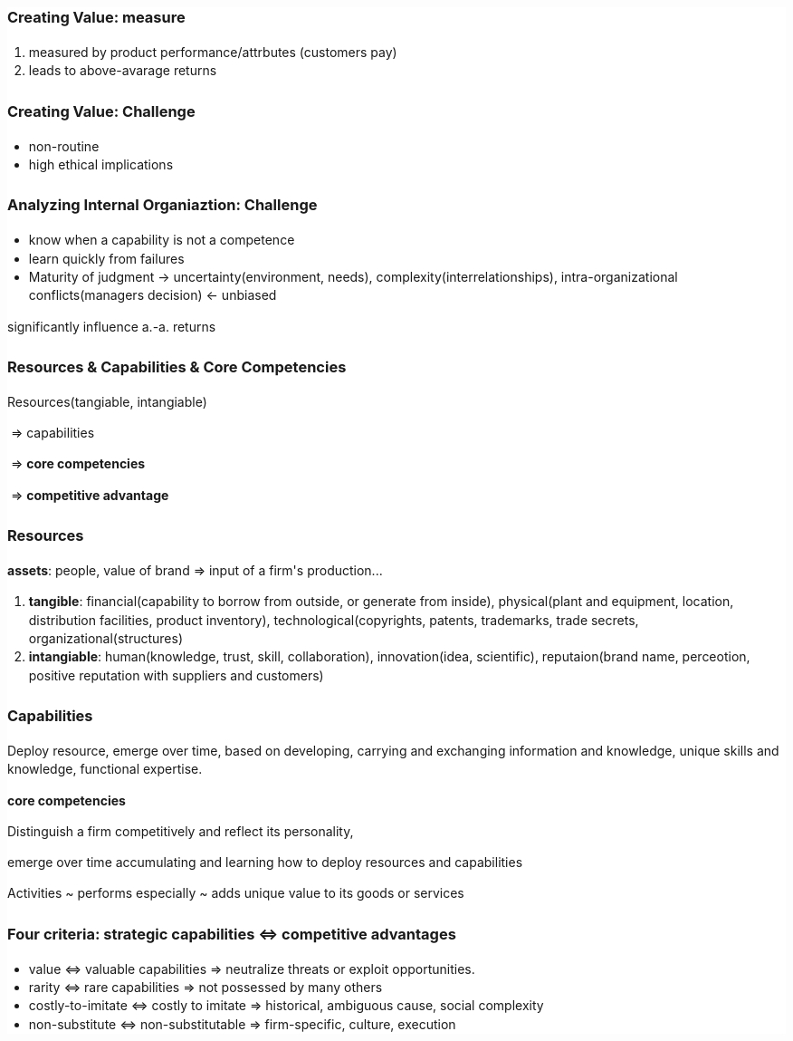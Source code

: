 ### Creating Value: measure

1. measured by product performance/attrbutes (customers pay)
2. leads to above-avarage returns

### Creating Value: Challenge

- non-routine
- high ethical implications

### Analyzing Internal Organiaztion: Challenge

- know when a capability is not a competence
- learn quickly from failures
- Maturity of judgment -> uncertainty(environment, needs), complexity(interrelationships), intra-organizational conflicts(managers decision) <- unbiased

significantly influence a.-a. returns

### Resources & Capabilities & Core Competencies

Resources(tangiable, intangiable)

​     => capabilities

​         => **core competencies**

​             => **competitive advantage**

### Resources

**assets**: people, value of brand => input of a firm's production...

1. **tangible**: financial(capability to borrow from outside, or generate from inside), physical(plant and equipment, location, distribution facilities, product inventory), technological(copyrights, patents, trademarks, trade secrets, organizational(structures)
2. **intangiable**: human(knowledge, trust, skill, collaboration), innovation(idea, scientific), reputaion(brand name, perceotion, positive reputation with suppliers and customers)

### Capabilities

Deploy resource, emerge over time, based on developing, carrying and exchanging information and knowledge, unique skills and knowledge, functional expertise.

**core competencies**

Distinguish a firm competitively and reflect its personality,

emerge over time accumulating and learning how to deploy resources and capabilities

Activities ~ performs especially ~ adds unique value to its goods or services

### Four criteria: strategic capabilities <=> competitive advantages

- value <=> valuable capabilities => neutralize threats or exploit opportunities.
- rarity <=> rare capabilities => not possessed by many others
- costly-to-imitate <=> costly to imitate => historical, ambiguous cause, social complexity
- non-substitute <=> non-substitutable => firm-specific, culture, execution
